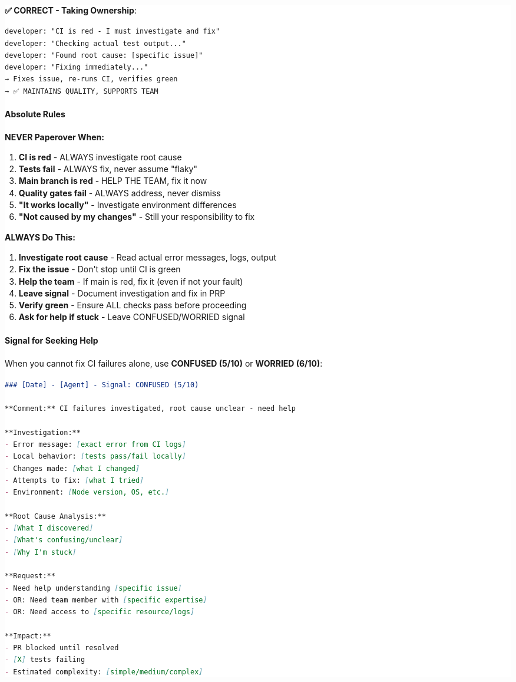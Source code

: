 **✅ CORRECT - Taking Ownership**:
```
developer: "CI is red - I must investigate and fix"
developer: "Checking actual test output..."
developer: "Found root cause: [specific issue]"
developer: "Fixing immediately..."
→ Fixes issue, re-runs CI, verifies green
→ ✅ MAINTAINS QUALITY, SUPPORTS TEAM
```

#### Absolute Rules

**NEVER Paperover When:**
1. **CI is red** - ALWAYS investigate root cause
2. **Tests fail** - ALWAYS fix, never assume "flaky"
3. **Main branch is red** - HELP THE TEAM, fix it now
4. **Quality gates fail** - ALWAYS address, never dismiss
5. **"It works locally"** - Investigate environment differences
6. **"Not caused by my changes"** - Still your responsibility to fix

**ALWAYS Do This:**
1. **Investigate root cause** - Read actual error messages, logs, output
2. **Fix the issue** - Don't stop until CI is green
3. **Help the team** - If main is red, fix it (even if not your fault)
4. **Leave signal** - Document investigation and fix in PRP
5. **Verify green** - Ensure ALL checks pass before proceeding
6. **Ask for help if stuck** - Leave CONFUSED/WORRIED signal

#### Signal for Seeking Help

When you cannot fix CI failures alone, use **CONFUSED (5/10)** or **WORRIED (6/10)**:

```markdown
### [Date] - [Agent] - Signal: CONFUSED (5/10)

**Comment:** CI failures investigated, root cause unclear - need help

**Investigation:**
- Error message: [exact error from CI logs]
- Local behavior: [tests pass/fail locally]
- Changes made: [what I changed]
- Attempts to fix: [what I tried]
- Environment: [Node version, OS, etc.]

**Root Cause Analysis:**
- [What I discovered]
- [What's confusing/unclear]
- [Why I'm stuck]

**Request:**
- Need help understanding [specific issue]
- OR: Need team member with [specific expertise]
- OR: Need access to [specific resource/logs]

**Impact:**
- PR blocked until resolved
- [X] tests failing
- Estimated complexity: [simple/medium/complex]
```
